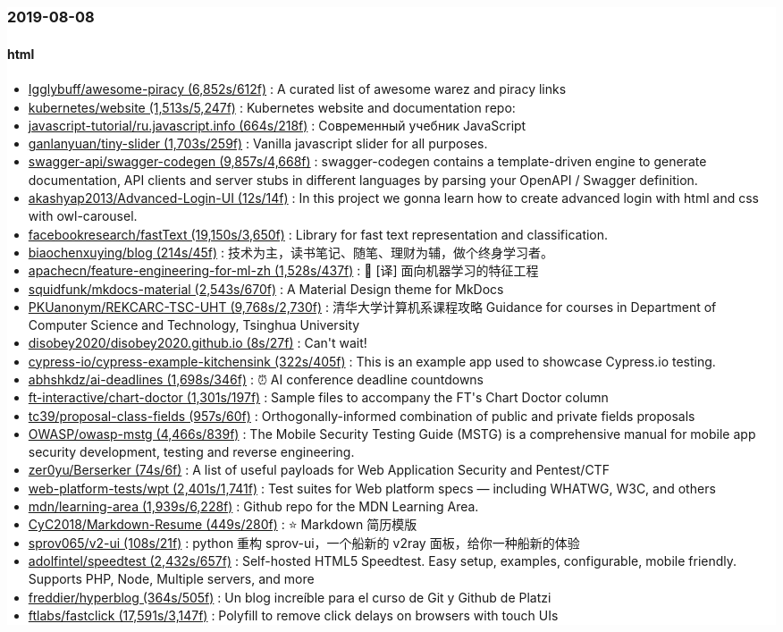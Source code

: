 ### 2019-08-08

#### html
* [Igglybuff/awesome-piracy (6,852s/612f)](https://github.com/Igglybuff/awesome-piracy) : A curated list of awesome warez and piracy links
* [kubernetes/website (1,513s/5,247f)](https://github.com/kubernetes/website) : Kubernetes website and documentation repo:
* [javascript-tutorial/ru.javascript.info (664s/218f)](https://github.com/javascript-tutorial/ru.javascript.info) : Современный учебник JavaScript
* [ganlanyuan/tiny-slider (1,703s/259f)](https://github.com/ganlanyuan/tiny-slider) : Vanilla javascript slider for all purposes.
* [swagger-api/swagger-codegen (9,857s/4,668f)](https://github.com/swagger-api/swagger-codegen) : swagger-codegen contains a template-driven engine to generate documentation, API clients and server stubs in different languages by parsing your OpenAPI / Swagger definition.
* [akashyap2013/Advanced-Login-UI (12s/14f)](https://github.com/akashyap2013/Advanced-Login-UI) : In this project we gonna learn how to create advanced login with html and css with owl-carousel.
* [facebookresearch/fastText (19,150s/3,650f)](https://github.com/facebookresearch/fastText) : Library for fast text representation and classification.
* [biaochenxuying/blog (214s/45f)](https://github.com/biaochenxuying/blog) : 技术为主，读书笔记、随笔、理财为辅，做个终身学习者。
* [apachecn/feature-engineering-for-ml-zh (1,528s/437f)](https://github.com/apachecn/feature-engineering-for-ml-zh) : 📖 [译] 面向机器学习的特征工程
* [squidfunk/mkdocs-material (2,543s/670f)](https://github.com/squidfunk/mkdocs-material) : A Material Design theme for MkDocs
* [PKUanonym/REKCARC-TSC-UHT (9,768s/2,730f)](https://github.com/PKUanonym/REKCARC-TSC-UHT) : 清华大学计算机系课程攻略 Guidance for courses in Department of Computer Science and Technology, Tsinghua University
* [disobey2020/disobey2020.github.io (8s/27f)](https://github.com/disobey2020/disobey2020.github.io) : Can't wait!
* [cypress-io/cypress-example-kitchensink (322s/405f)](https://github.com/cypress-io/cypress-example-kitchensink) : This is an example app used to showcase Cypress.io testing.
* [abhshkdz/ai-deadlines (1,698s/346f)](https://github.com/abhshkdz/ai-deadlines) : ⏰ AI conference deadline countdowns
* [ft-interactive/chart-doctor (1,301s/197f)](https://github.com/ft-interactive/chart-doctor) : Sample files to accompany the FT's Chart Doctor column
* [tc39/proposal-class-fields (957s/60f)](https://github.com/tc39/proposal-class-fields) : Orthogonally-informed combination of public and private fields proposals
* [OWASP/owasp-mstg (4,466s/839f)](https://github.com/OWASP/owasp-mstg) : The Mobile Security Testing Guide (MSTG) is a comprehensive manual for mobile app security development, testing and reverse engineering.
* [zer0yu/Berserker (74s/6f)](https://github.com/zer0yu/Berserker) : A list of useful payloads for Web Application Security and Pentest/CTF
* [web-platform-tests/wpt (2,401s/1,741f)](https://github.com/web-platform-tests/wpt) : Test suites for Web platform specs — including WHATWG, W3C, and others
* [mdn/learning-area (1,939s/6,228f)](https://github.com/mdn/learning-area) : Github repo for the MDN Learning Area.
* [CyC2018/Markdown-Resume (449s/280f)](https://github.com/CyC2018/Markdown-Resume) : ⭐️ Markdown 简历模版
* [sprov065/v2-ui (108s/21f)](https://github.com/sprov065/v2-ui) : python 重构 sprov-ui，一个船新的 v2ray 面板，给你一种船新的体验
* [adolfintel/speedtest (2,432s/657f)](https://github.com/adolfintel/speedtest) : Self-hosted HTML5 Speedtest. Easy setup, examples, configurable, mobile friendly. Supports PHP, Node, Multiple servers, and more
* [freddier/hyperblog (364s/505f)](https://github.com/freddier/hyperblog) : Un blog increíble para el curso de Git y Github de Platzi
* [ftlabs/fastclick (17,591s/3,147f)](https://github.com/ftlabs/fastclick) : Polyfill to remove click delays on browsers with touch UIs
